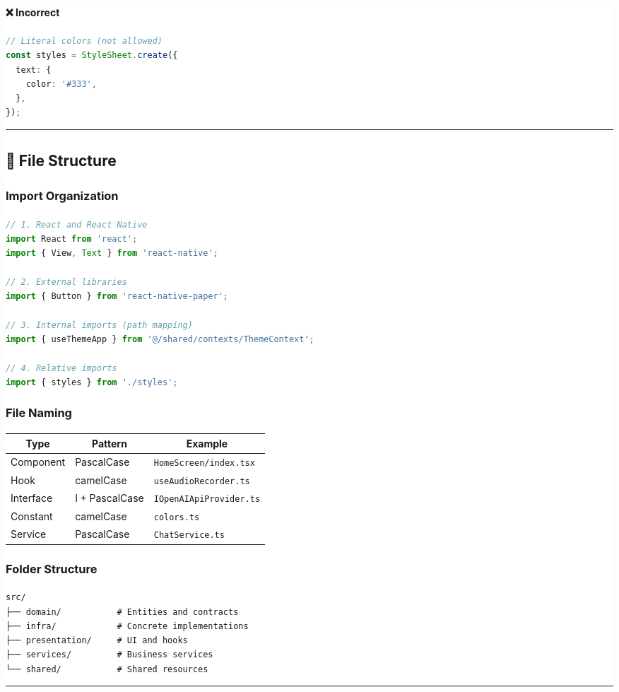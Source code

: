 ```typescript
```

#### ❌ **Incorrect**

```typescript
// Literal colors (not allowed)
const styles = StyleSheet.create({
  text: {
    color: '#333',
  },
});
```

---

## 📁 File Structure

### Import Organization

```typescript
// 1. React and React Native
import React from 'react';
import { View, Text } from 'react-native';

// 2. External libraries
import { Button } from 'react-native-paper';

// 3. Internal imports (path mapping)
import { useThemeApp } from '@/shared/contexts/ThemeContext';

// 4. Relative imports
import { styles } from './styles';
```

### File Naming

| Type      | Pattern        | Example                 |
| --------- | -------------- | ----------------------- |
| Component | PascalCase     | `HomeScreen/index.tsx`  |
| Hook      | camelCase      | `useAudioRecorder.ts`   |
| Interface | I + PascalCase | `IOpenAIApiProvider.ts` |
| Constant  | camelCase      | `colors.ts`             |
| Service   | PascalCase     | `ChatService.ts`        |

### Folder Structure

```
src/
├── domain/           # Entities and contracts
├── infra/            # Concrete implementations
├── presentation/     # UI and hooks
├── services/         # Business services
└── shared/           # Shared resources
```

---